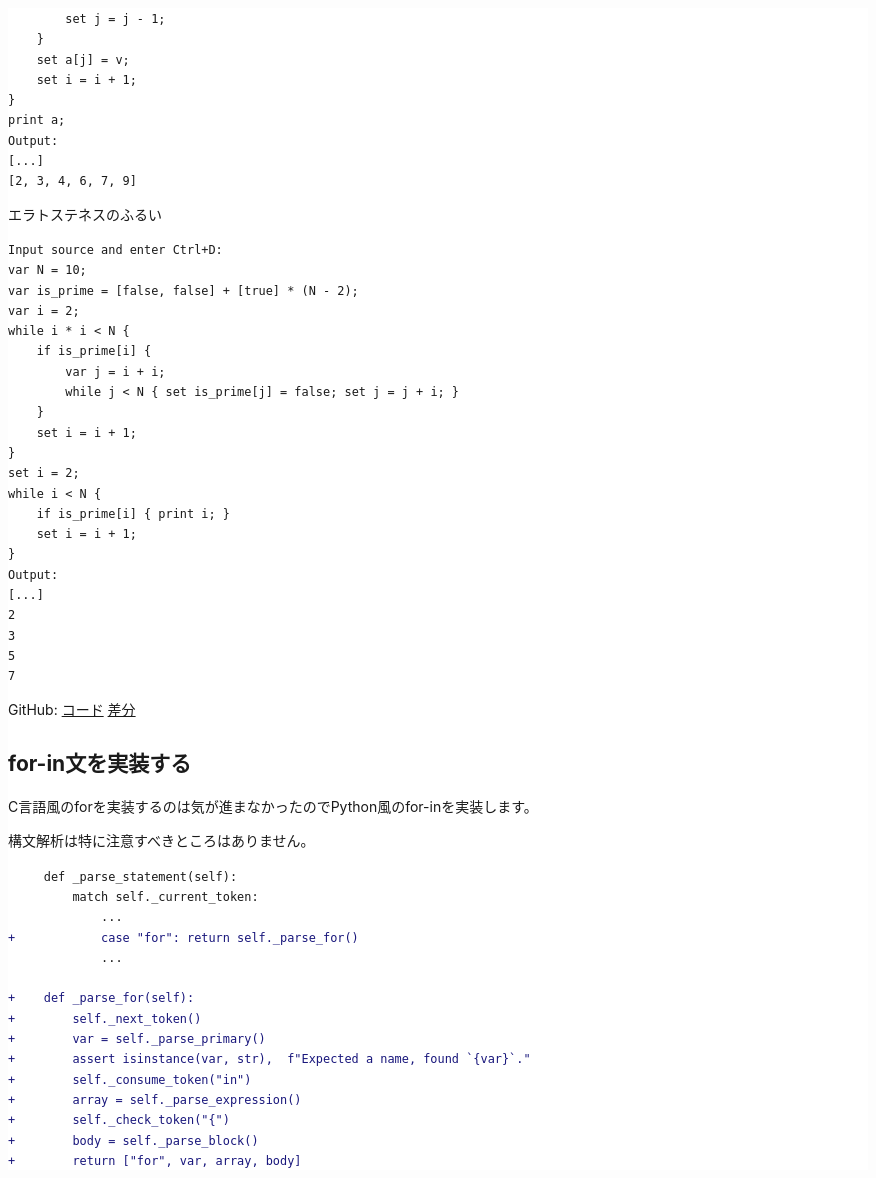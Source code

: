 ```
        set j = j - 1;
    }
    set a[j] = v;
    set i = i + 1;
}
print a;
Output:
[...]
[2, 3, 4, 6, 7, 9]
```

エラトステネスのふるい

```
Input source and enter Ctrl+D:
var N = 10;
var is_prime = [false, false] + [true] * (N - 2);
var i = 2;
while i * i < N {
    if is_prime[i] {
        var j = i + i;
        while j < N { set is_prime[j] = false; set j = j + i; }
    }
    set i = i + 1;
}
set i = 2;
while i < N {
    if is_prime[i] { print i; }
    set i = i + 1;
}
Output:
[...]
2
3
5
7
```

GitHub: [コード](https://github.com/koba925/minilang-book/blob/arr_builtin/minilang.py) [差分](https://github.com/koba925/minilang-book/compare/arr_assignment...arr_builtin)

## for-in文を実装する

C言語風のforを実装するのは気が進まなかったのでPython風のfor-inを実装します。

構文解析は特に注意すべきところはありません。

```diff py
     def _parse_statement(self):
         match self._current_token:
             ...
+            case "for": return self._parse_for()
             ...

+    def _parse_for(self):
+        self._next_token()
+        var = self._parse_primary()
+        assert isinstance(var, str),  f"Expected a name, found `{var}`."
+        self._consume_token("in")
+        array = self._parse_expression()
+        self._check_token("{")
+        body = self._parse_block()
+        return ["for", var, array, body]
```


[^due-to]: 直接的にはPythonが配列と文字列を同じように扱ってくれているおかげです。`[]`で何番目かの要素をアクセスできたりfor-inで同じように書けたり。
[^hard-decision]: なにか見落としてないか心配ですが。あと`["str", <文字列>]`の形にしておいた方が配列と同じ形になって統一感を考えるとそっちのほうがいいかなとか、いっそのこと整数型や真偽値型も`["int", 5]`とか`["bool", True]`にしてしまおうかとか。